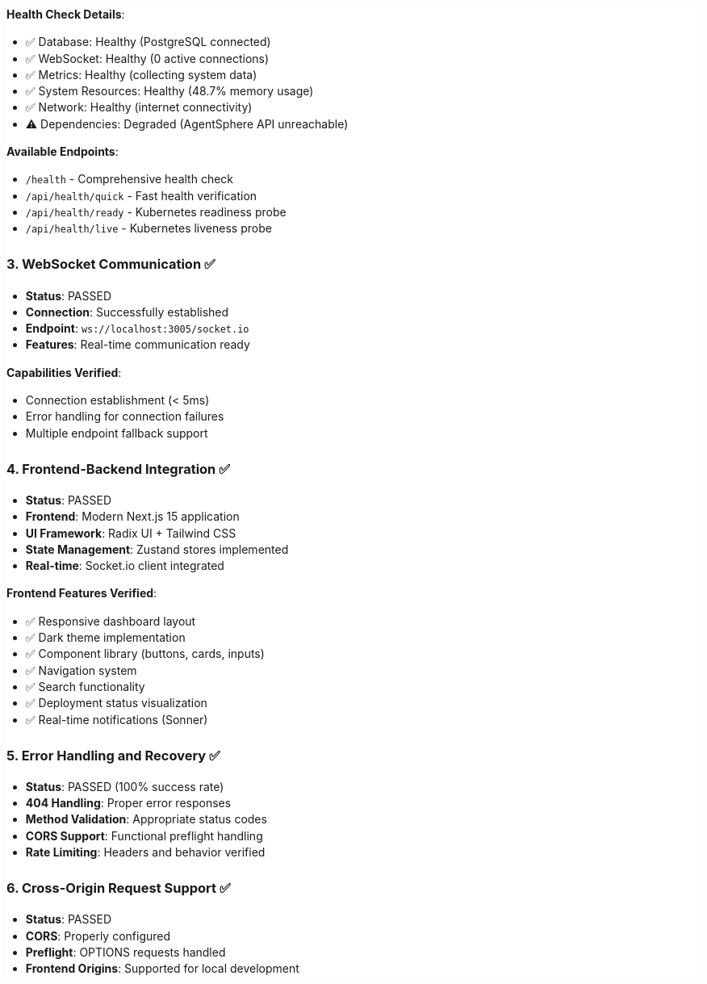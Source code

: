 **Health Check Details**:
- ✅ Database: Healthy (PostgreSQL connected)
- ✅ WebSocket: Healthy (0 active connections)
- ✅ Metrics: Healthy (collecting system data)
- ✅ System Resources: Healthy (48.7% memory usage)
- ✅ Network: Healthy (internet connectivity)
- ⚠️ Dependencies: Degraded (AgentSphere API unreachable)

**Available Endpoints**:
- `/health` - Comprehensive health check
- `/api/health/quick` - Fast health verification
- `/api/health/ready` - Kubernetes readiness probe
- `/api/health/live` - Kubernetes liveness probe

### 3. WebSocket Communication ✅
- **Status**: PASSED
- **Connection**: Successfully established
- **Endpoint**: `ws://localhost:3005/socket.io`
- **Features**: Real-time communication ready

**Capabilities Verified**:
- Connection establishment (< 5ms)
- Error handling for connection failures
- Multiple endpoint fallback support

### 4. Frontend-Backend Integration ✅
- **Status**: PASSED
- **Frontend**: Modern Next.js 15 application
- **UI Framework**: Radix UI + Tailwind CSS
- **State Management**: Zustand stores implemented
- **Real-time**: Socket.io client integrated

**Frontend Features Verified**:
- ✅ Responsive dashboard layout
- ✅ Dark theme implementation
- ✅ Component library (buttons, cards, inputs)
- ✅ Navigation system
- ✅ Search functionality
- ✅ Deployment status visualization
- ✅ Real-time notifications (Sonner)

### 5. Error Handling and Recovery ✅
- **Status**: PASSED (100% success rate)
- **404 Handling**: Proper error responses
- **Method Validation**: Appropriate status codes
- **CORS Support**: Functional preflight handling
- **Rate Limiting**: Headers and behavior verified

### 6. Cross-Origin Request Support ✅
- **Status**: PASSED
- **CORS**: Properly configured
- **Preflight**: OPTIONS requests handled
- **Frontend Origins**: Supported for local development
